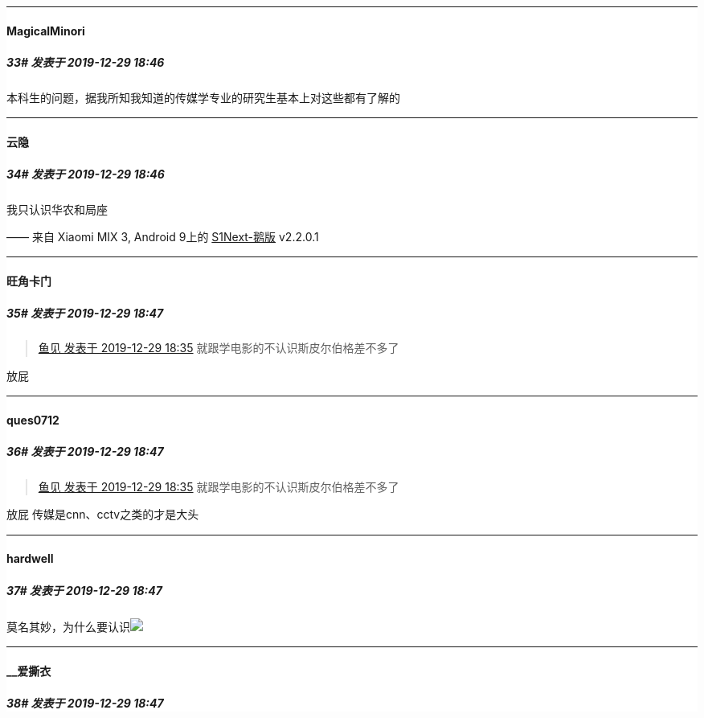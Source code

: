 
-----

####  MagicalMinori  
##### 33#       发表于 2019-12-29 18:46


本科生的问题，据我所知我知道的传媒学专业的研究生基本上对这些都有了解的


-----

####  云隐  
##### 34#       发表于 2019-12-29 18:46


我只认识华农和局座

—— 来自 Xiaomi MIX 3, Android 9上的 [S1Next-鹅版](https://github.com/ykrank/S1-Next/releases) v2.2.0.1


-----

####  旺角卡门  
##### 35#       发表于 2019-12-29 18:47


<blockquote><a href="httphttps://bbs.saraba1st.com/2b/forum.php?mod=redirect&amp;goto=findpost&amp;pid=46025065&amp;ptid=1906326" target="_blank">鱼见 发表于 2019-12-29 18:35</a>
就跟学电影的不认识斯皮尔伯格差不多了</blockquote>
放屁


-----

####  ques0712  
##### 36#       发表于 2019-12-29 18:47


<blockquote><a href="httphttps://bbs.saraba1st.com/2b/forum.php?mod=redirect&amp;goto=findpost&amp;pid=46025065&amp;ptid=1906326" target="_blank">鱼见 发表于 2019-12-29 18:35</a>
就跟学电影的不认识斯皮尔伯格差不多了</blockquote>
放屁
传媒是cnn、cctv之类的才是大头


-----

####  hardwell  
##### 37#       发表于 2019-12-29 18:47


莫名其妙，为什么要认识<img src="https://static.saraba1st.com/image/smiley/face2017/124.png" referrerpolicy="no-referrer">


-----

####  __爱撕衣  
##### 38#       发表于 2019-12-29 18:47
